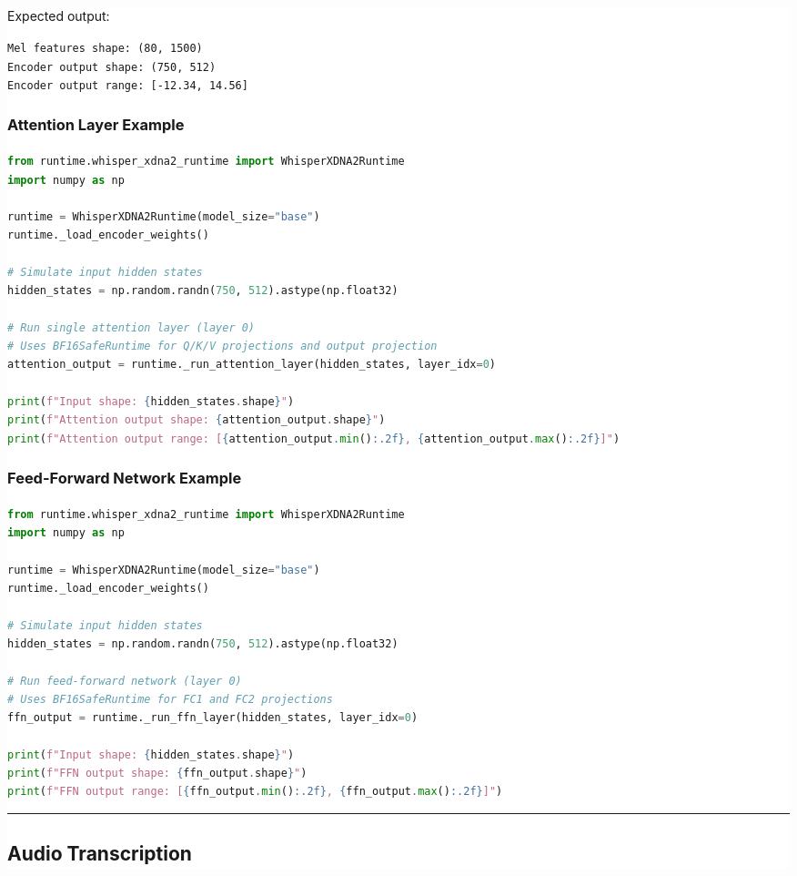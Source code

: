 Expected output:
```
Mel features shape: (80, 1500)
Encoder output shape: (750, 512)
Encoder output range: [-12.34, 14.56]
```

### Attention Layer Example

```python
from runtime.whisper_xdna2_runtime import WhisperXDNA2Runtime
import numpy as np

runtime = WhisperXDNA2Runtime(model_size="base")
runtime._load_encoder_weights()

# Simulate input hidden states
hidden_states = np.random.randn(750, 512).astype(np.float32)

# Run single attention layer (layer 0)
# Uses BF16SafeRuntime for Q/K/V projections and output projection
attention_output = runtime._run_attention_layer(hidden_states, layer_idx=0)

print(f"Input shape: {hidden_states.shape}")
print(f"Attention output shape: {attention_output.shape}")
print(f"Attention output range: [{attention_output.min():.2f}, {attention_output.max():.2f}]")
```

### Feed-Forward Network Example

```python
from runtime.whisper_xdna2_runtime import WhisperXDNA2Runtime
import numpy as np

runtime = WhisperXDNA2Runtime(model_size="base")
runtime._load_encoder_weights()

# Simulate input hidden states
hidden_states = np.random.randn(750, 512).astype(np.float32)

# Run feed-forward network (layer 0)
# Uses BF16SafeRuntime for FC1 and FC2 projections
ffn_output = runtime._run_ffn_layer(hidden_states, layer_idx=0)

print(f"Input shape: {hidden_states.shape}")
print(f"FFN output shape: {ffn_output.shape}")
print(f"FFN output range: [{ffn_output.min():.2f}, {ffn_output.max():.2f}]")
```

---

## Audio Transcription
